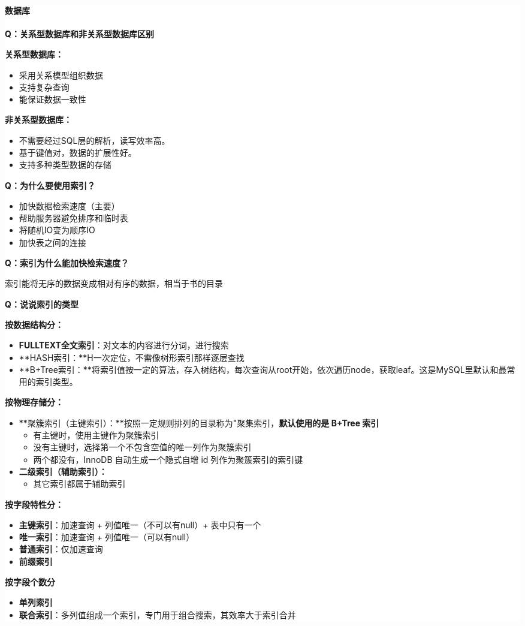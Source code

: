 <h4>数据库</h4>

**Q：关系型数据库和非关系型数据库区别**

**关系型数据库：**

+ 采用关系模型组织数据
+ 支持复杂查询
+ 能保证数据一致性

**非关系型数据库：**

+ 不需要经过SQL层的解析，读写效率高。
+ 基于键值对，数据的扩展性好。
+ 支持多种类型数据的存储



**Q：为什么要使用索引？**

+ 加快数据检索速度（主要）
+ 帮助服务器避免排序和临时表
+ 将随机IO变为顺序IO
+ 加快表之间的连接



**Q：索引为什么能加快检索速度？**

索引能将无序的数据变成相对有序的数据，相当于书的目录



**Q：说说索引的类型**

**按数据结构分：**

+ **FULLTEXT全文索引**：对文本的内容进行分词，进行搜索
+ **HASH索引：**H一次定位，不需像树形索引那样逐层查找
+ **B+Tree索引：**将索引值按一定的算法，存入树结构，每次查询从root开始，依次遍历node，获取leaf。这是MySQL里默认和最常用的索引类型。

**按物理存储分：**

+ **聚簇索引（主键索引）：**按照一定规则排列的目录称为"聚集索引，**默认使用的是 B+Tree 索引**
  + 有主键时，使用主键作为聚簇索引
  + 没有主键时，选择第一个不包含空值的唯一列作为聚簇索引
  + 两个都没有，InnoDB 自动生成一个隐式自增 id 列作为聚簇索引的索引键
+ **二级索引（辅助索引）：**
  + 其它索引都属于辅助索引

**按字段特性分：**

+ **主键索引**：加速查询 + 列值唯一（不可以有null）+ 表中只有一个
+ **唯一索引**：加速查询 + 列值唯一（可以有null）
+ **普通索引**：仅加速查询
+ **前缀索引**

**按字段个数分**

+ **单列索引**
+ **联合索引**：多列值组成一个索引，专门用于组合搜索，其效率大于索引合并
